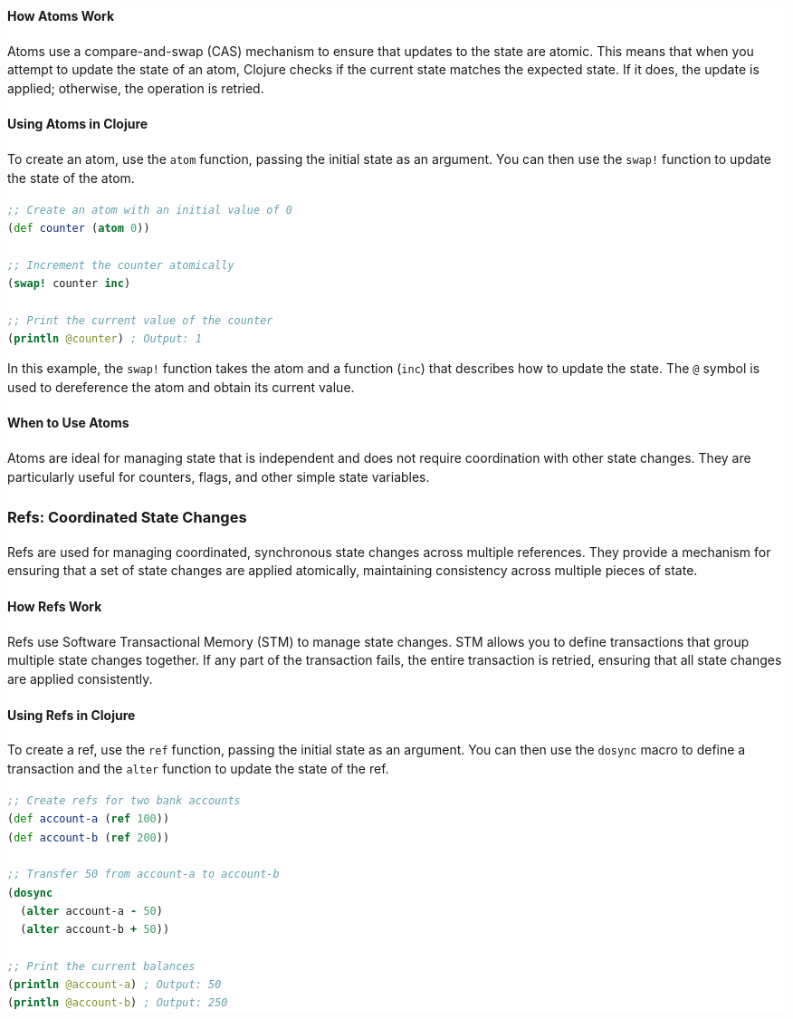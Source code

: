 #### How Atoms Work

Atoms use a compare-and-swap (CAS) mechanism to ensure that updates to the state are atomic. This means that when you attempt to update the state of an atom, Clojure checks if the current state matches the expected state. If it does, the update is applied; otherwise, the operation is retried.

#### Using Atoms in Clojure

To create an atom, use the `atom` function, passing the initial state as an argument. You can then use the `swap!` function to update the state of the atom.

```clojure
;; Create an atom with an initial value of 0
(def counter (atom 0))

;; Increment the counter atomically
(swap! counter inc)

;; Print the current value of the counter
(println @counter) ; Output: 1
```

In this example, the `swap!` function takes the atom and a function (`inc`) that describes how to update the state. The `@` symbol is used to dereference the atom and obtain its current value.

#### When to Use Atoms

Atoms are ideal for managing state that is independent and does not require coordination with other state changes. They are particularly useful for counters, flags, and other simple state variables.

### Refs: Coordinated State Changes

Refs are used for managing coordinated, synchronous state changes across multiple references. They provide a mechanism for ensuring that a set of state changes are applied atomically, maintaining consistency across multiple pieces of state.

#### How Refs Work

Refs use Software Transactional Memory (STM) to manage state changes. STM allows you to define transactions that group multiple state changes together. If any part of the transaction fails, the entire transaction is retried, ensuring that all state changes are applied consistently.

#### Using Refs in Clojure

To create a ref, use the `ref` function, passing the initial state as an argument. You can then use the `dosync` macro to define a transaction and the `alter` function to update the state of the ref.

```clojure
;; Create refs for two bank accounts
(def account-a (ref 100))
(def account-b (ref 200))

;; Transfer 50 from account-a to account-b
(dosync
  (alter account-a - 50)
  (alter account-b + 50))

;; Print the current balances
(println @account-a) ; Output: 50
(println @account-b) ; Output: 250
```
